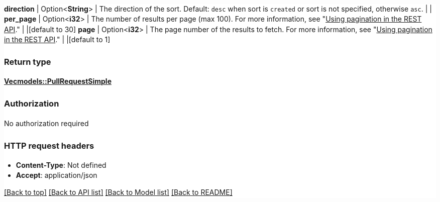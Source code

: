 **direction** | Option<**String**> | The direction of the sort. Default: `desc` when sort is `created` or sort is not specified, otherwise `asc`. |  |
**per_page** | Option<**i32**> | The number of results per page (max 100). For more information, see \"[Using pagination in the REST API](https://docs.github.com/rest/using-the-rest-api/using-pagination-in-the-rest-api).\" |  |[default to 30]
**page** | Option<**i32**> | The page number of the results to fetch. For more information, see \"[Using pagination in the REST API](https://docs.github.com/rest/using-the-rest-api/using-pagination-in-the-rest-api).\" |  |[default to 1]

### Return type

[**Vec<models::PullRequestSimple>**](pull-request-simple.md)

### Authorization

No authorization required

### HTTP request headers

- **Content-Type**: Not defined
- **Accept**: application/json

[[Back to top]](#) [[Back to API list]](../README.md#documentation-for-api-endpoints) [[Back to Model list]](../README.md#documentation-for-models) [[Back to README]](../README.md)

